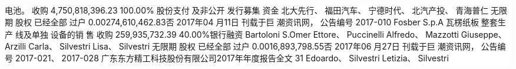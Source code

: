 电池。
收购
4,750,818,396.23
100.00%
股份支付
及非公开
发行募集
资金
北大先行、
福田汽车、
宁德时代、
北汽产投、
青海普仁
无限期
股权
已经全部
过户
0.00274,610,462.83否
2017年04
月11日
刊载于巨
潮资讯网，
公告编号
2017-010
Fosber
S.p.A
瓦楞纸板
整套生产
线及单独
设备的销
售
收购
259,935,732.39
40.00%银行融资
Bartoloni
S.Omer
Ettore、
Puccinelli
Alfredo、
Mazzotti
Giuseppe、
Arzilli
Carla、
Silvestri
Lisa、
Silvestri
无限期
股权
已经全部
过户
0.0016,893,798.55否
2017年06
月27日
刊载于巨
潮资讯网，
公告编号
2017-021、
2017-028
广东东方精工科技股份有限公司2017年年度报告全文
31
Edoardo、
Silvestri
Letizia、
Silvestri